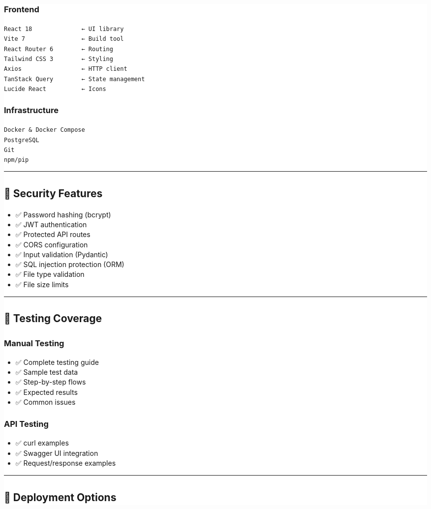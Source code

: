 ### Frontend
```
React 18              ← UI library
Vite 7                ← Build tool
React Router 6        ← Routing
Tailwind CSS 3        ← Styling
Axios                 ← HTTP client
TanStack Query        ← State management
Lucide React          ← Icons
```

### Infrastructure
```
Docker & Docker Compose
PostgreSQL
Git
npm/pip
```

---

## 🔐 Security Features

- ✅ Password hashing (bcrypt)
- ✅ JWT authentication
- ✅ Protected API routes
- ✅ CORS configuration
- ✅ Input validation (Pydantic)
- ✅ SQL injection protection (ORM)
- ✅ File type validation
- ✅ File size limits

---

## 🧪 Testing Coverage

### Manual Testing
- ✅ Complete testing guide
- ✅ Sample test data
- ✅ Step-by-step flows
- ✅ Expected results
- ✅ Common issues

### API Testing
- ✅ curl examples
- ✅ Swagger UI integration
- ✅ Request/response examples

---

## 🚀 Deployment Options
